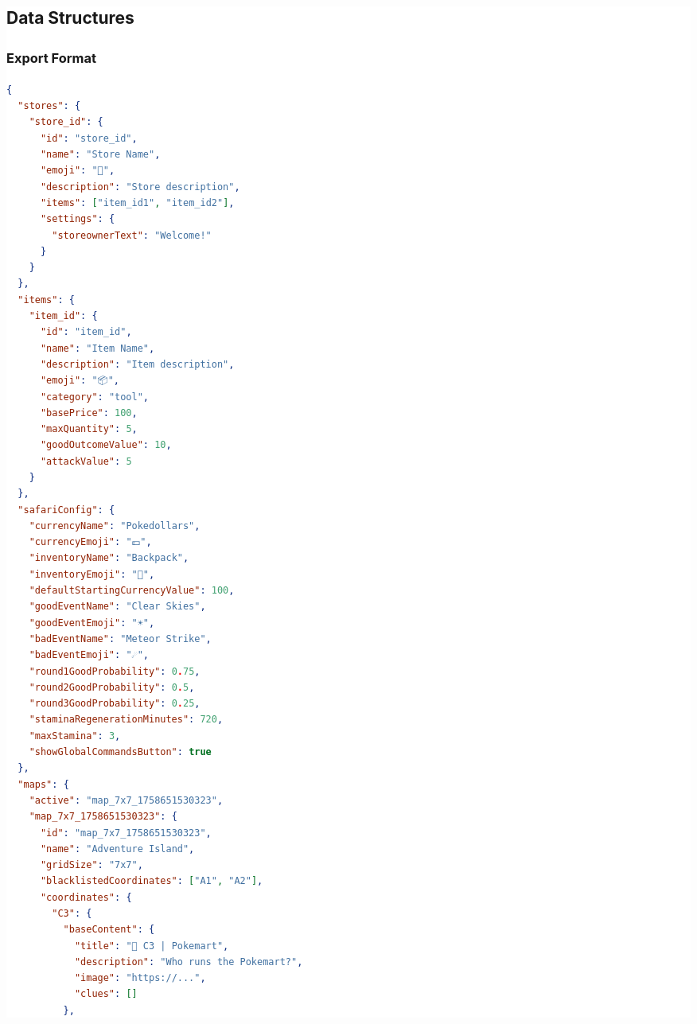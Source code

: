 ## Data Structures

### Export Format

```json
{
  "stores": {
    "store_id": {
      "id": "store_id",
      "name": "Store Name",
      "emoji": "🏪",
      "description": "Store description",
      "items": ["item_id1", "item_id2"],
      "settings": {
        "storeownerText": "Welcome!"
      }
    }
  },
  "items": {
    "item_id": {
      "id": "item_id",
      "name": "Item Name",
      "description": "Item description",
      "emoji": "📦",
      "category": "tool",
      "basePrice": 100,
      "maxQuantity": 5,
      "goodOutcomeValue": 10,
      "attackValue": 5
    }
  },
  "safariConfig": {
    "currencyName": "Pokedollars",
    "currencyEmoji": "💷",
    "inventoryName": "Backpack",
    "inventoryEmoji": "🎒",
    "defaultStartingCurrencyValue": 100,
    "goodEventName": "Clear Skies",
    "goodEventEmoji": "☀️",
    "badEventName": "Meteor Strike",
    "badEventEmoji": "☄️",
    "round1GoodProbability": 0.75,
    "round2GoodProbability": 0.5,
    "round3GoodProbability": 0.25,
    "staminaRegenerationMinutes": 720,
    "maxStamina": 3,
    "showGlobalCommandsButton": true
  },
  "maps": {
    "active": "map_7x7_1758651530323",
    "map_7x7_1758651530323": {
      "id": "map_7x7_1758651530323",
      "name": "Adventure Island",
      "gridSize": "7x7",
      "blacklistedCoordinates": ["A1", "A2"],
      "coordinates": {
        "C3": {
          "baseContent": {
            "title": "📍 C3 | Pokemart",
            "description": "Who runs the Pokemart?",
            "image": "https://...",
            "clues": []
          },
```